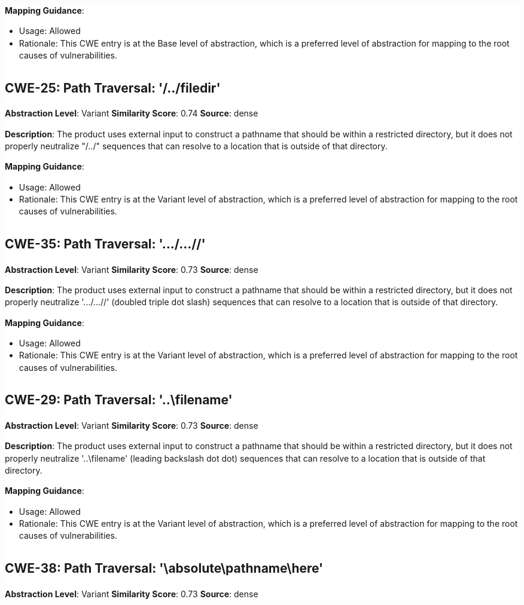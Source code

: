 **Mapping Guidance**:
- Usage: Allowed
- Rationale: This CWE entry is at the Base level of abstraction, which is a preferred level of abstraction for mapping to the root causes of vulnerabilities.

## CWE-25: Path Traversal: '/../filedir'
**Abstraction Level**: Variant
**Similarity Score**: 0.74
**Source**: dense

**Description**:
The product uses external input to construct a pathname that should be within a restricted directory, but it does not properly neutralize "/../" sequences that can resolve to a location that is outside of that directory.

**Mapping Guidance**:
- Usage: Allowed
- Rationale: This CWE entry is at the Variant level of abstraction, which is a preferred level of abstraction for mapping to the root causes of vulnerabilities.

## CWE-35: Path Traversal: '.../...//'
**Abstraction Level**: Variant
**Similarity Score**: 0.73
**Source**: dense

**Description**:
The product uses external input to construct a pathname that should be within a restricted directory, but it does not properly neutralize '.../...//' (doubled triple dot slash) sequences that can resolve to a location that is outside of that directory.

**Mapping Guidance**:
- Usage: Allowed
- Rationale: This CWE entry is at the Variant level of abstraction, which is a preferred level of abstraction for mapping to the root causes of vulnerabilities.

## CWE-29: Path Traversal: '\..\filename'
**Abstraction Level**: Variant
**Similarity Score**: 0.73
**Source**: dense

**Description**:
The product uses external input to construct a pathname that should be within a restricted directory, but it does not properly neutralize '\..\filename' (leading backslash dot dot) sequences that can resolve to a location that is outside of that directory.

**Mapping Guidance**:
- Usage: Allowed
- Rationale: This CWE entry is at the Variant level of abstraction, which is a preferred level of abstraction for mapping to the root causes of vulnerabilities.

## CWE-38: Path Traversal: '\absolute\pathname\here'
**Abstraction Level**: Variant
**Similarity Score**: 0.73
**Source**: dense
